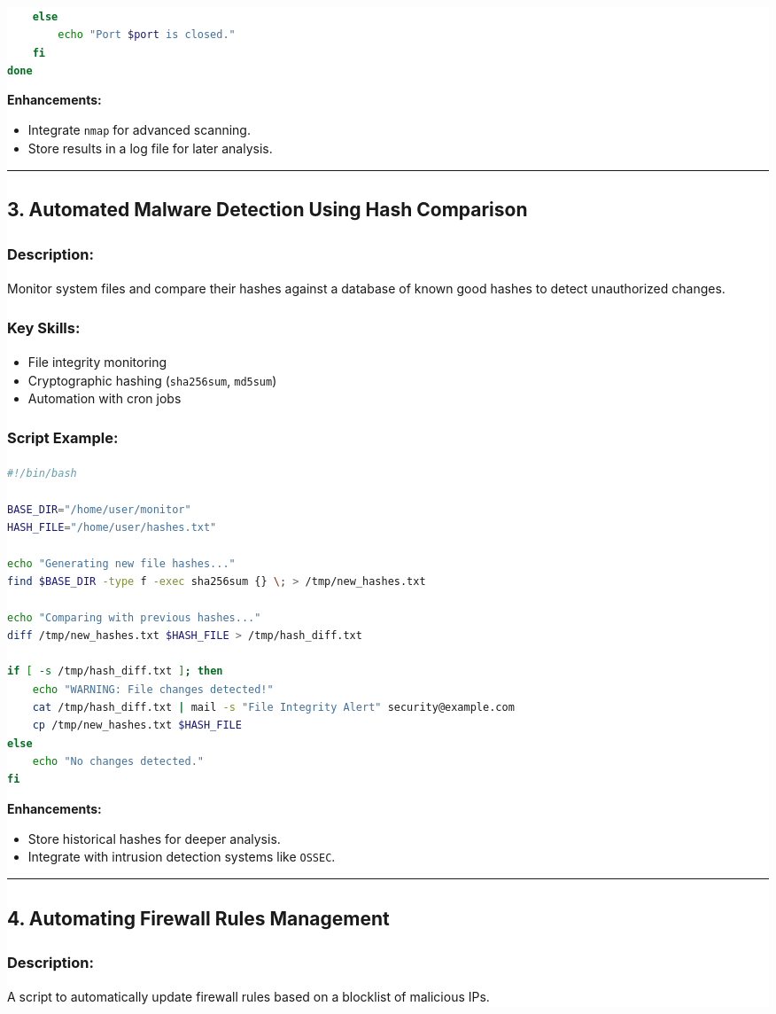 ```bash
    else
        echo "Port $port is closed."
    fi
done
```
**Enhancements:**
- Integrate `nmap` for advanced scanning.
- Store results in a log file for later analysis.

---

## **3. Automated Malware Detection Using Hash Comparison**
### **Description:**  
Monitor system files and compare their hashes against a database of known good hashes to detect unauthorized changes.

### **Key Skills:**
- File integrity monitoring
- Cryptographic hashing (`sha256sum`, `md5sum`)
- Automation with cron jobs

### **Script Example:**
```bash
#!/bin/bash

BASE_DIR="/home/user/monitor"
HASH_FILE="/home/user/hashes.txt"

echo "Generating new file hashes..."
find $BASE_DIR -type f -exec sha256sum {} \; > /tmp/new_hashes.txt

echo "Comparing with previous hashes..."
diff /tmp/new_hashes.txt $HASH_FILE > /tmp/hash_diff.txt

if [ -s /tmp/hash_diff.txt ]; then
    echo "WARNING: File changes detected!"
    cat /tmp/hash_diff.txt | mail -s "File Integrity Alert" security@example.com
    cp /tmp/new_hashes.txt $HASH_FILE
else
    echo "No changes detected."
fi
```
**Enhancements:**
- Store historical hashes for deeper analysis.
- Integrate with intrusion detection systems like `OSSEC`.

---

## **4. Automating Firewall Rules Management**
### **Description:**  
A script to automatically update firewall rules based on a blocklist of malicious IPs.
